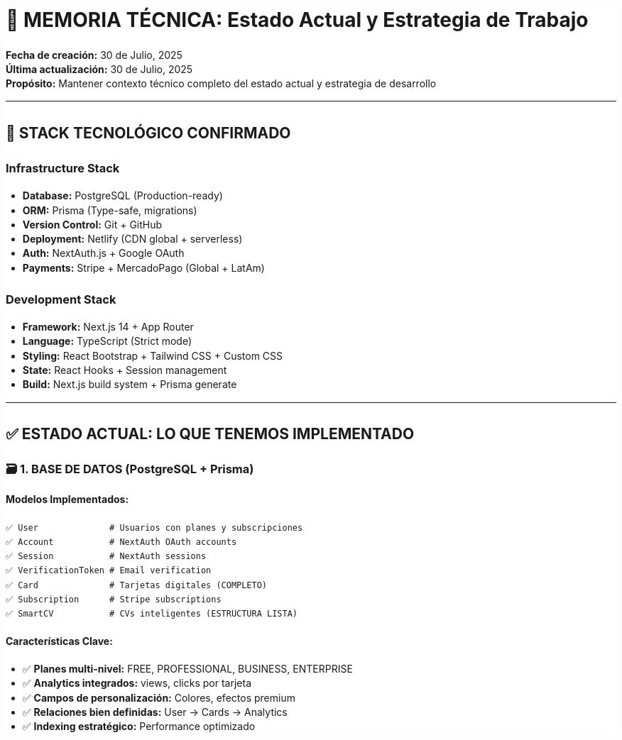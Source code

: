 # 🧠 MEMORIA TÉCNICA: Estado Actual y Estrategia de Trabajo

**Fecha de creación:** 30 de Julio, 2025  
**Última actualización:** 30 de Julio, 2025  
**Propósito:** Mantener contexto técnico completo del estado actual y estrategia de desarrollo

---

## 🎯 **STACK TECNOLÓGICO CONFIRMADO**

### **Infrastructure Stack**
- **Database:** PostgreSQL (Production-ready)
- **ORM:** Prisma (Type-safe, migrations)
- **Version Control:** Git + GitHub
- **Deployment:** Netlify (CDN global + serverless)
- **Auth:** NextAuth.js + Google OAuth
- **Payments:** Stripe + MercadoPago (Global + LatAm)

### **Development Stack**
- **Framework:** Next.js 14 + App Router
- **Language:** TypeScript (Strict mode)
- **Styling:** React Bootstrap + Tailwind CSS + Custom CSS
- **State:** React Hooks + Session management
- **Build:** Next.js build system + Prisma generate

---

## ✅ **ESTADO ACTUAL: LO QUE TENEMOS IMPLEMENTADO**

### **🗃️ 1. BASE DE DATOS (PostgreSQL + Prisma)**

#### **Modelos Implementados:**
```prisma
✅ User              # Usuarios con planes y subscripciones
✅ Account           # NextAuth OAuth accounts
✅ Session           # NextAuth sessions
✅ VerificationToken # Email verification
✅ Card              # Tarjetas digitales (COMPLETO)
✅ Subscription      # Stripe subscriptions
✅ SmartCV           # CVs inteligentes (ESTRUCTURA LISTA)
```

#### **Características Clave:**
- ✅ **Planes multi-nivel:** FREE, PROFESSIONAL, BUSINESS, ENTERPRISE
- ✅ **Analytics integrados:** views, clicks por tarjeta
- ✅ **Campos de personalización:** Colores, efectos premium
- ✅ **Relaciones bien definidas:** User → Cards → Analytics
- ✅ **Indexing estratégico:** Performance optimizado
